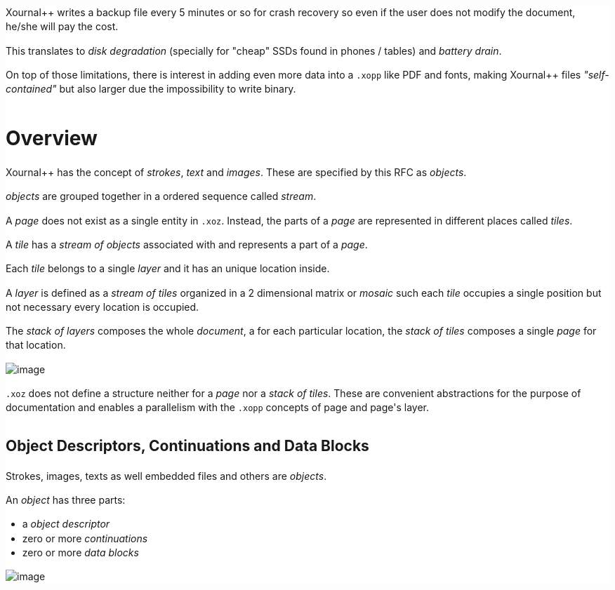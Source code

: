 Xournal++ writes a backup file every 5 minutes or so for crash
recovery so even if the user does not modify the document, he/she will
pay the cost.

This translates to *disk degradation* (specially for "cheap" SSDs found in
phones / tables) and *battery drain*.

On top of those limitations, there is interest in adding even more
data into a `.xopp` like PDF and fonts, making Xournal++ files *"self-contained"*
but also larger due the impossibility to write binary.


# Overview

Xournal++ has the concept of *strokes*, *text* and *images*. These are
specified by this RFC as *objects*.

*objects* are grouped together in a ordered sequence called *stream*.

A *page* does not exist as a single entity in `.xoz`. Instead, the
parts of a *page* are represented in different places called *tiles*.

A *tile* has a *stream of objects* associated with and represents
a part of a *page*.

Each *tile* belongs to a single *layer* and it has an unique location
inside.

A *layer* is defined as a *stream of tiles* organized in
a 2 dimensional matrix or *mosaic* such each *tile* occupies a
single position but not necessary every location is occupied.

The *stack of layers* composes the whole *document*, a for each
particular location, the *stack of tiles*
composes a single *page* for that location.

![image](https://github.com/eldipa/xoz/assets/2665522/7fee7e8c-220d-48d9-8b3c-4aa5eb5d066b)

`.xoz` does not define a structure neither for a *page* nor a
*stack of tiles*. These are convenient abstractions for the purpose of
documentation and enables a parallelism with the `.xopp` concepts of
page and page's layer.


## Object Descriptors, Continuations and Data Blocks

Strokes, images, texts as well embedded files and others
are *objects*.

An *object* has three parts:

 - a *object descriptor*
 - zero or more *continuations*
 - zero or more *data blocks*

![image](https://github.com/eldipa/xoz/assets/2665522/18dbb904-0589-4d9f-802e-4ef2512293eb)
